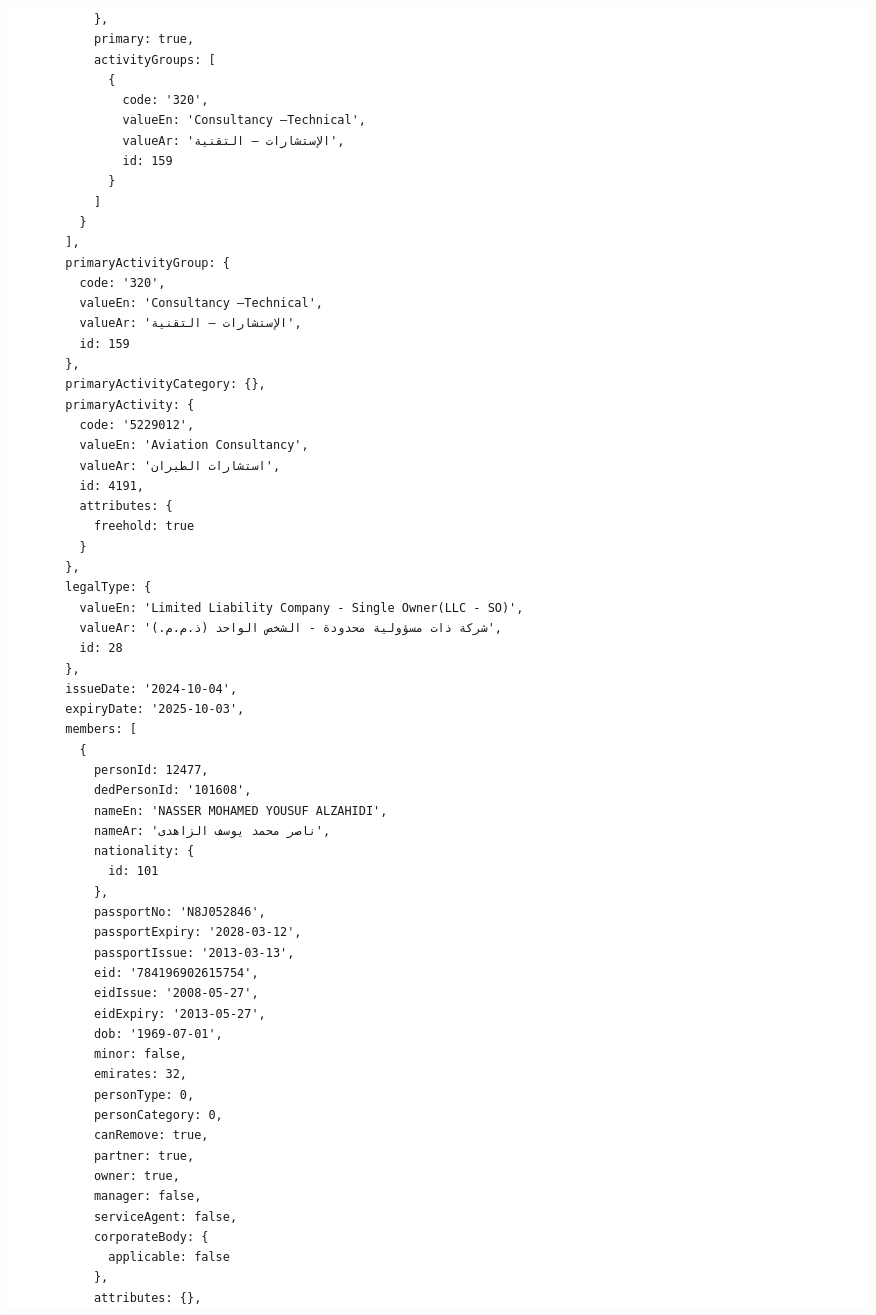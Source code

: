                 },  
                primary: true,  
                activityGroups: [  
                  {  
                    code: '320',  
                    valueEn: 'Consultancy –Technical',  
                    valueAr: 'الإستشارات – التقنية',  
                    id: 159  
                  }  
                ]  
              }  
            ],  
            primaryActivityGroup: {  
              code: '320',  
              valueEn: 'Consultancy –Technical',  
              valueAr: 'الإستشارات – التقنية',  
              id: 159  
            },  
            primaryActivityCategory: {},  
            primaryActivity: {  
              code: '5229012',  
              valueEn: 'Aviation Consultancy',  
              valueAr: 'استشارات الطيران',  
              id: 4191,  
              attributes: {  
                freehold: true  
              }  
            },  
            legalType: {  
              valueEn: 'Limited Liability Company - Single Owner(LLC - SO)',  
              valueAr: 'شركة ذات مسؤولية محدودة - الشخص الواحد (ذ.م.م.)',  
              id: 28  
            },  
            issueDate: '2024-10-04',  
            expiryDate: '2025-10-03',  
            members: [  
              {  
                personId: 12477,  
                dedPersonId: '101608',  
                nameEn: 'NASSER MOHAMED YOUSUF ALZAHIDI',  
                nameAr: 'ناصر محمد يوسف الزاهدى',  
                nationality: {  
                  id: 101  
                },  
                passportNo: 'N8J052846',  
                passportExpiry: '2028-03-12',  
                passportIssue: '2013-03-13',  
                eid: '784196902615754',  
                eidIssue: '2008-05-27',  
                eidExpiry: '2013-05-27',  
                dob: '1969-07-01',  
                minor: false,  
                emirates: 32,  
                personType: 0,  
                personCategory: 0,  
                canRemove: true,  
                partner: true,  
                owner: true,  
                manager: false,  
                serviceAgent: false,  
                corporateBody: {  
                  applicable: false  
                },  
                attributes: {},  
